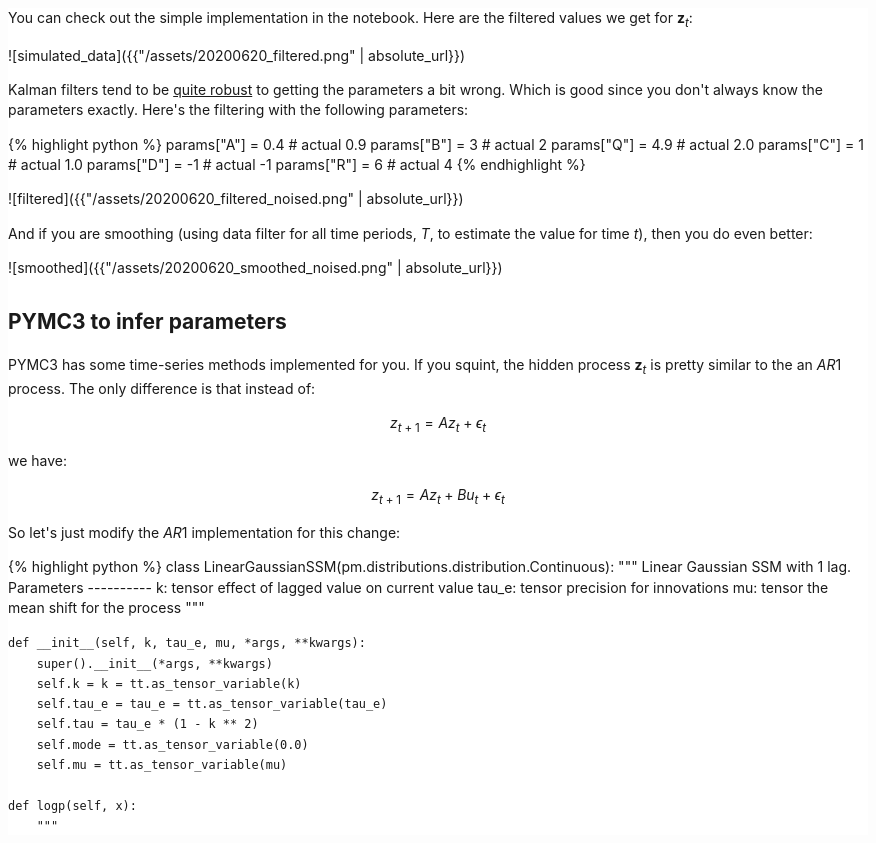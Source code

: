 You can check out the simple implementation in the notebook. Here are the filtered values we get for $\mathbf{z}_t$:

![simulated_data]({{"/assets/20200620_filtered.png" | absolute_url}})

Kalman filters tend to be [quite robust](http://henrikmadsen.org/wp-content/uploads/2014/05/Journal_article_-_2006_-_Parameter_sensitivity_of_three_Kalman_filter_schemes_for_assimilation_of_water_levels_in_shelf_sea_models.pdf) to getting the parameters a bit wrong. Which is good since you don't always know the parameters exactly. Here's the filtering with the following parameters:

{% highlight python %}
params["A"] = 0.4       # actual 0.9
params["B"] = 3         # actual 2
params["Q"] = 4.9       # actual 2.0
params["C"] = 1         # actual 1.0
params["D"] = -1        # actual -1
params["R"] = 6         # actual 4
{% endhighlight %}

![filtered]({{"/assets/20200620_filtered_noised.png" | absolute_url}})

And if you are smoothing (using data filter for all time periods, $T$, to estimate the value for time $t$), then you do even better:

![smoothed]({{"/assets/20200620_smoothed_noised.png" | absolute_url}})

## PYMC3 to infer parameters

PYMC3 has some time-series methods implemented for you. If you squint, the hidden process $\mathbf{z}_t$ is pretty similar to the an $AR1$ process. The only difference is that instead of:

$$
z_{t + 1} = A z_t + \epsilon_t
$$

we have:

$$
z_{t + 1} = A z_t + B u_t + \epsilon_t
$$

So let's just modify the $AR1$ implementation for this change:

{% highlight python %}
class LinearGaussianSSM(pm.distributions.distribution.Continuous):
    """
    Linear Gaussian SSM with 1 lag.
    Parameters
    ----------
    k: tensor
       effect of lagged value on current value
    tau_e: tensor
       precision for innovations
    mu: tensor
       the mean shift for the process
    """

    def __init__(self, k, tau_e, mu, *args, **kwargs):
        super().__init__(*args, **kwargs)
        self.k = k = tt.as_tensor_variable(k)
        self.tau_e = tau_e = tt.as_tensor_variable(tau_e)
        self.tau = tau_e * (1 - k ** 2)
        self.mode = tt.as_tensor_variable(0.0)
        self.mu = tt.as_tensor_variable(mu)

    def logp(self, x):
        """